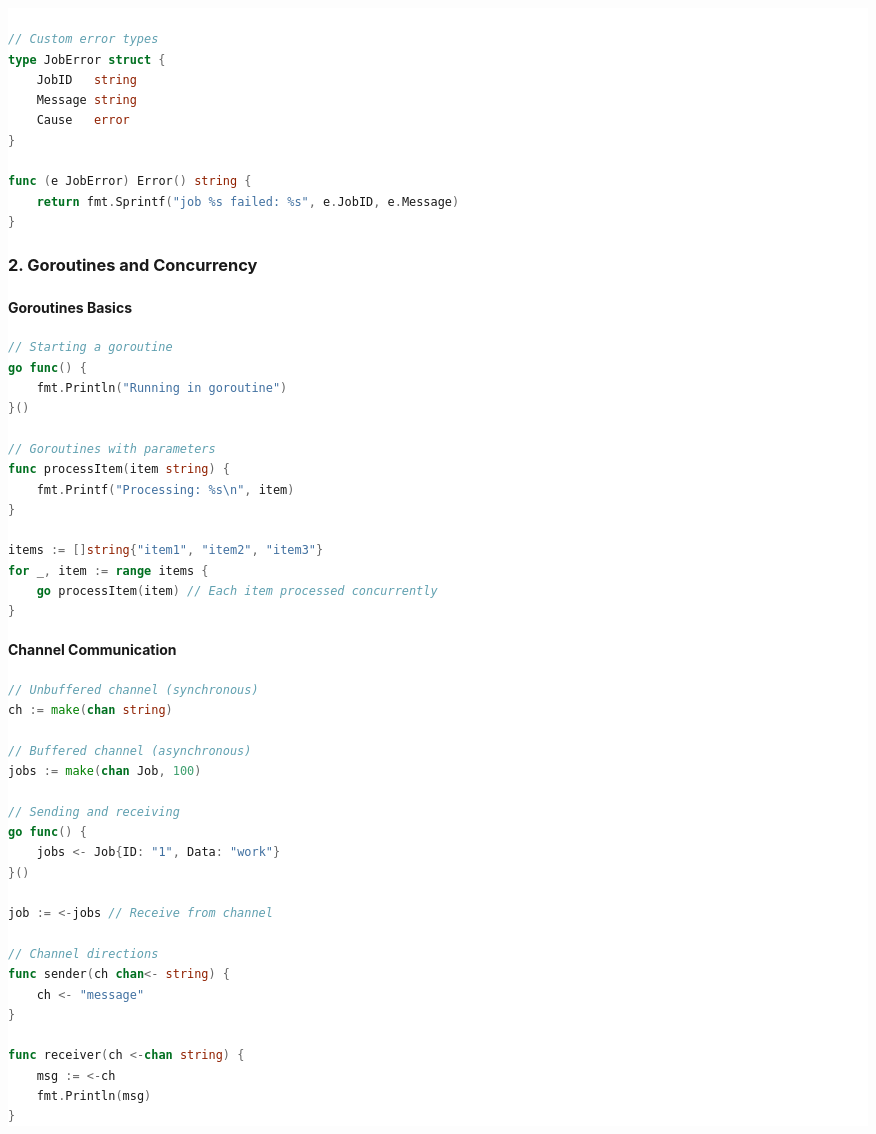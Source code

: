 ```go

// Custom error types
type JobError struct {
    JobID   string
    Message string
    Cause   error
}

func (e JobError) Error() string {
    return fmt.Sprintf("job %s failed: %s", e.JobID, e.Message)
}
```

### 2. Goroutines and Concurrency

#### Goroutines Basics
```go
// Starting a goroutine
go func() {
    fmt.Println("Running in goroutine")
}()

// Goroutines with parameters
func processItem(item string) {
    fmt.Printf("Processing: %s\n", item)
}

items := []string{"item1", "item2", "item3"}
for _, item := range items {
    go processItem(item) // Each item processed concurrently
}
```

#### Channel Communication
```go
// Unbuffered channel (synchronous)
ch := make(chan string)

// Buffered channel (asynchronous)
jobs := make(chan Job, 100)

// Sending and receiving
go func() {
    jobs <- Job{ID: "1", Data: "work"}
}()

job := <-jobs // Receive from channel

// Channel directions
func sender(ch chan<- string) {
    ch <- "message"
}

func receiver(ch <-chan string) {
    msg := <-ch
    fmt.Println(msg)
}
```
